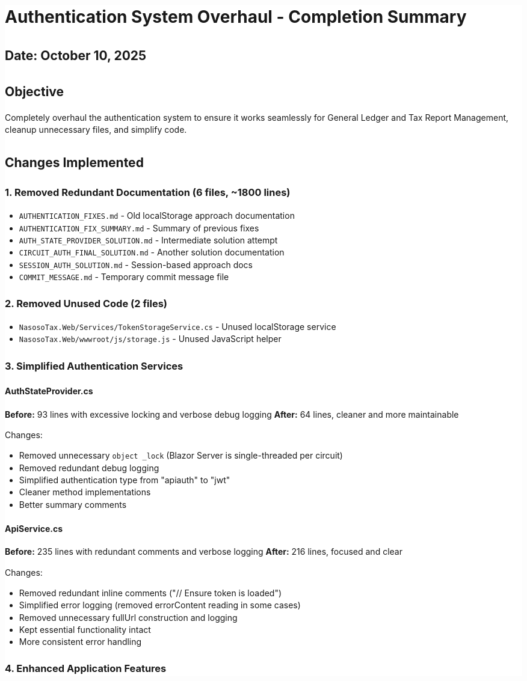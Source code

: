 # Authentication System Overhaul - Completion Summary

## Date: October 10, 2025

## Objective
Completely overhaul the authentication system to ensure it works seamlessly for General Ledger and Tax Report Management, cleanup unnecessary files, and simplify code.

## Changes Implemented

### 1. Removed Redundant Documentation (6 files, ~1800 lines)
- `AUTHENTICATION_FIXES.md` - Old localStorage approach documentation
- `AUTHENTICATION_FIX_SUMMARY.md` - Summary of previous fixes
- `AUTH_STATE_PROVIDER_SOLUTION.md` - Intermediate solution attempt
- `CIRCUIT_AUTH_FINAL_SOLUTION.md` - Another solution documentation
- `SESSION_AUTH_SOLUTION.md` - Session-based approach docs
- `COMMIT_MESSAGE.md` - Temporary commit message file

### 2. Removed Unused Code (2 files)
- `NasosoTax.Web/Services/TokenStorageService.cs` - Unused localStorage service
- `NasosoTax.Web/wwwroot/js/storage.js` - Unused JavaScript helper

### 3. Simplified Authentication Services

#### AuthStateProvider.cs
**Before:** 93 lines with excessive locking and verbose debug logging
**After:** 64 lines, cleaner and more maintainable

Changes:
- Removed unnecessary `object _lock` (Blazor Server is single-threaded per circuit)
- Removed redundant debug logging
- Simplified authentication type from "apiauth" to "jwt"
- Cleaner method implementations
- Better summary comments

#### ApiService.cs
**Before:** 235 lines with redundant comments and verbose logging
**After:** 216 lines, focused and clear

Changes:
- Removed redundant inline comments ("// Ensure token is loaded")
- Simplified error logging (removed errorContent reading in some cases)
- Removed unnecessary fullUrl construction and logging
- Kept essential functionality intact
- More consistent error handling

### 4. Enhanced Application Features
